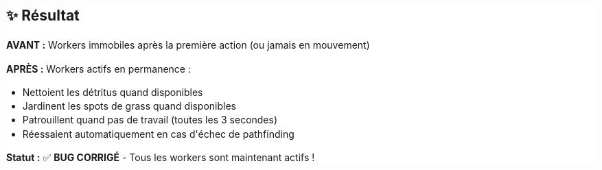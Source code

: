 
## ✨ Résultat

**AVANT :** Workers immobiles après la première action (ou jamais en mouvement)

**APRÈS :** Workers actifs en permanence :
- Nettoient les détritus quand disponibles
- Jardinent les spots de grass quand disponibles
- Patrouillent quand pas de travail (toutes les 3 secondes)
- Réessaient automatiquement en cas d'échec de pathfinding

**Statut :** ✅ **BUG CORRIGÉ** - Tous les workers sont maintenant actifs !
